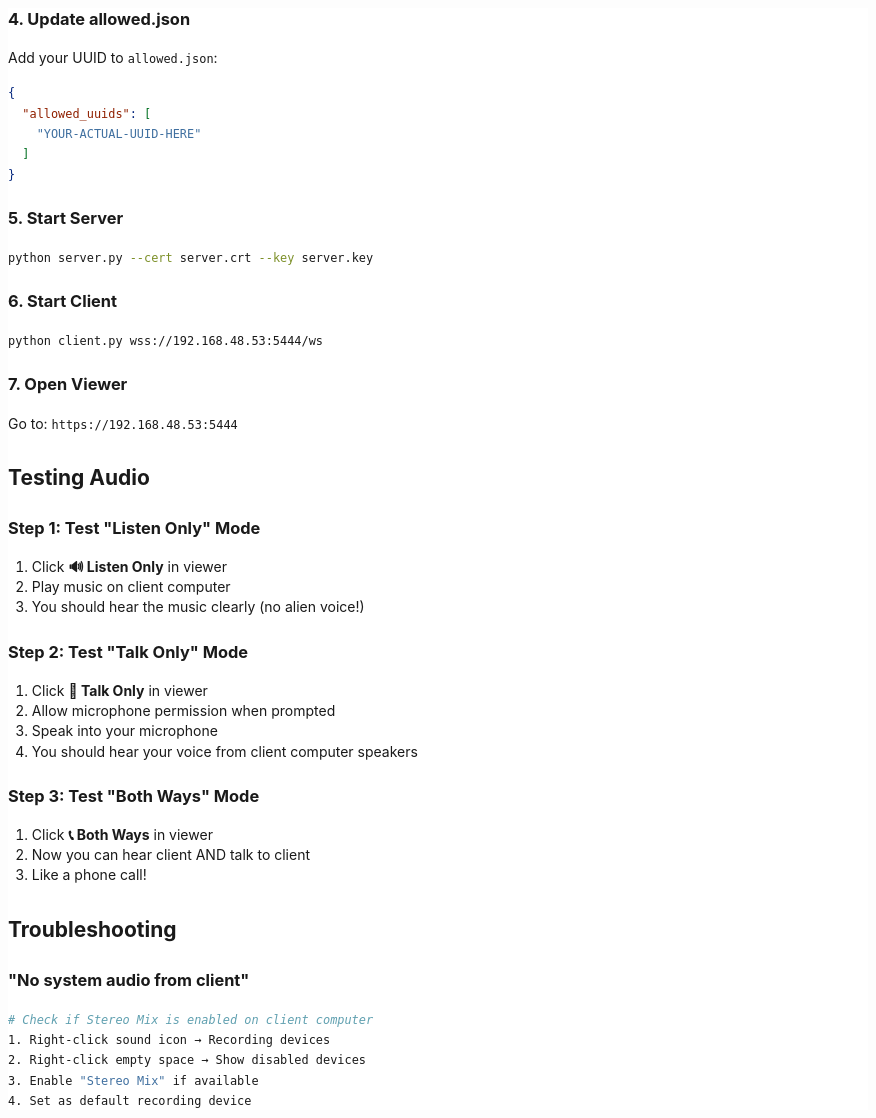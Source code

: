 ### 4. Update allowed.json
Add your UUID to `allowed.json`:
```json
{
  "allowed_uuids": [
    "YOUR-ACTUAL-UUID-HERE"
  ]
}
```

### 5. Start Server
```bash
python server.py --cert server.crt --key server.key
```

### 6. Start Client
```bash
python client.py wss://192.168.48.53:5444/ws
```

### 7. Open Viewer
Go to: `https://192.168.48.53:5444`

## Testing Audio

### Step 1: Test "Listen Only" Mode
1. Click **🔊 Listen Only** in viewer
2. Play music on client computer
3. You should hear the music clearly (no alien voice!)

### Step 2: Test "Talk Only" Mode  
1. Click **🎤 Talk Only** in viewer
2. Allow microphone permission when prompted
3. Speak into your microphone
4. You should hear your voice from client computer speakers

### Step 3: Test "Both Ways" Mode
1. Click **📞 Both Ways** in viewer
2. Now you can hear client AND talk to client
3. Like a phone call!

## Troubleshooting

### "No system audio from client"
```bash
# Check if Stereo Mix is enabled on client computer
1. Right-click sound icon → Recording devices
2. Right-click empty space → Show disabled devices  
3. Enable "Stereo Mix" if available
4. Set as default recording device
```
